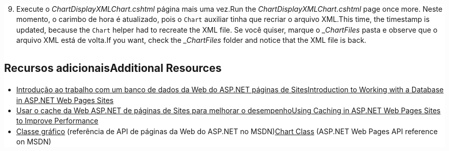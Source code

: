 9. <span data-ttu-id="1e629-350">Execute o *ChartDisplayXMLChart.cshtml* página mais uma vez.</span><span class="sxs-lookup"><span data-stu-id="1e629-350">Run the *ChartDisplayXMLChart.cshtml* page once more.</span></span> <span data-ttu-id="1e629-351">Neste momento, o carimbo de hora é atualizado, pois o `Chart` auxiliar tinha que recriar o arquivo XML.</span><span class="sxs-lookup"><span data-stu-id="1e629-351">This time, the timestamp is updated, because the `Chart` helper had to recreate the XML file.</span></span> <span data-ttu-id="1e629-352">Se você quiser, marque o  *\_ChartFiles* pasta e observe que o arquivo XML está de volta.</span><span class="sxs-lookup"><span data-stu-id="1e629-352">If you want, check the *\_ChartFiles* folder and notice that the XML file is back.</span></span>

<a id="Additional_Resources"></a>
## <a name="additional-resources"></a><span data-ttu-id="1e629-353">Recursos adicionais</span><span class="sxs-lookup"><span data-stu-id="1e629-353">Additional Resources</span></span>

- [<span data-ttu-id="1e629-354">Introdução ao trabalho com um banco de dados da Web do ASP.NET páginas de Sites</span><span class="sxs-lookup"><span data-stu-id="1e629-354">Introduction to Working with a Database in ASP.NET Web Pages Sites</span></span>](https://go.microsoft.com/fwlink/?LinkId=202893)
- [<span data-ttu-id="1e629-355">Usar o cache da Web ASP.NET de páginas de Sites para melhorar o desempenho</span><span class="sxs-lookup"><span data-stu-id="1e629-355">Using Caching in ASP.NET Web Pages Sites to Improve Performance</span></span>](https://go.microsoft.com/fwlink/?LinkId=202903)
- <span data-ttu-id="1e629-356">[Classe gráfico](https://msdn.microsoft.com/library/system.web.helpers.chart(v=vs.99)) (referência de API de páginas da Web do ASP.NET no MSDN)</span><span class="sxs-lookup"><span data-stu-id="1e629-356">[Chart Class](https://msdn.microsoft.com/library/system.web.helpers.chart(v=vs.99)) (ASP.NET Web Pages API reference on MSDN)</span></span>
